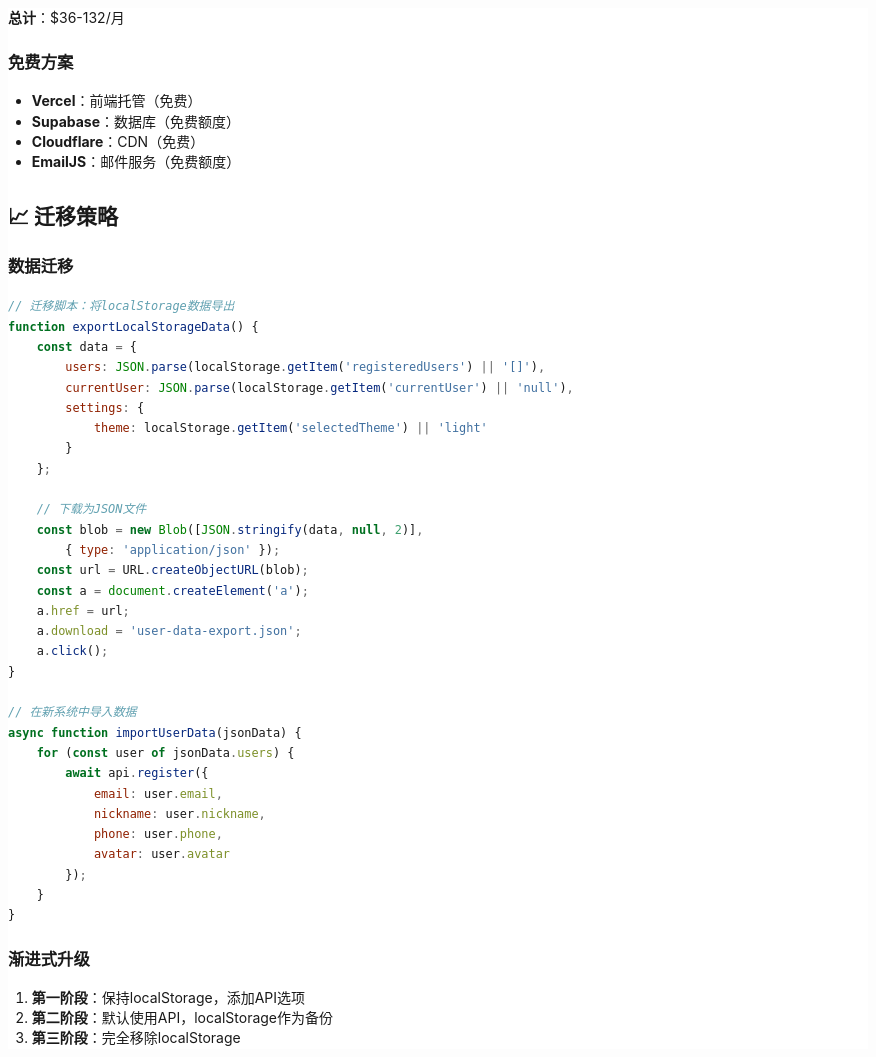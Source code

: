 **总计**：$36-132/月

### 免费方案
- **Vercel**：前端托管（免费）
- **Supabase**：数据库（免费额度）
- **Cloudflare**：CDN（免费）
- **EmailJS**：邮件服务（免费额度）

## 📈 迁移策略

### 数据迁移
```javascript
// 迁移脚本：将localStorage数据导出
function exportLocalStorageData() {
    const data = {
        users: JSON.parse(localStorage.getItem('registeredUsers') || '[]'),
        currentUser: JSON.parse(localStorage.getItem('currentUser') || 'null'),
        settings: {
            theme: localStorage.getItem('selectedTheme') || 'light'
        }
    };
    
    // 下载为JSON文件
    const blob = new Blob([JSON.stringify(data, null, 2)], 
        { type: 'application/json' });
    const url = URL.createObjectURL(blob);
    const a = document.createElement('a');
    a.href = url;
    a.download = 'user-data-export.json';
    a.click();
}

// 在新系统中导入数据
async function importUserData(jsonData) {
    for (const user of jsonData.users) {
        await api.register({
            email: user.email,
            nickname: user.nickname,
            phone: user.phone,
            avatar: user.avatar
        });
    }
}
```

### 渐进式升级
1. **第一阶段**：保持localStorage，添加API选项
2. **第二阶段**：默认使用API，localStorage作为备份
3. **第三阶段**：完全移除localStorage
